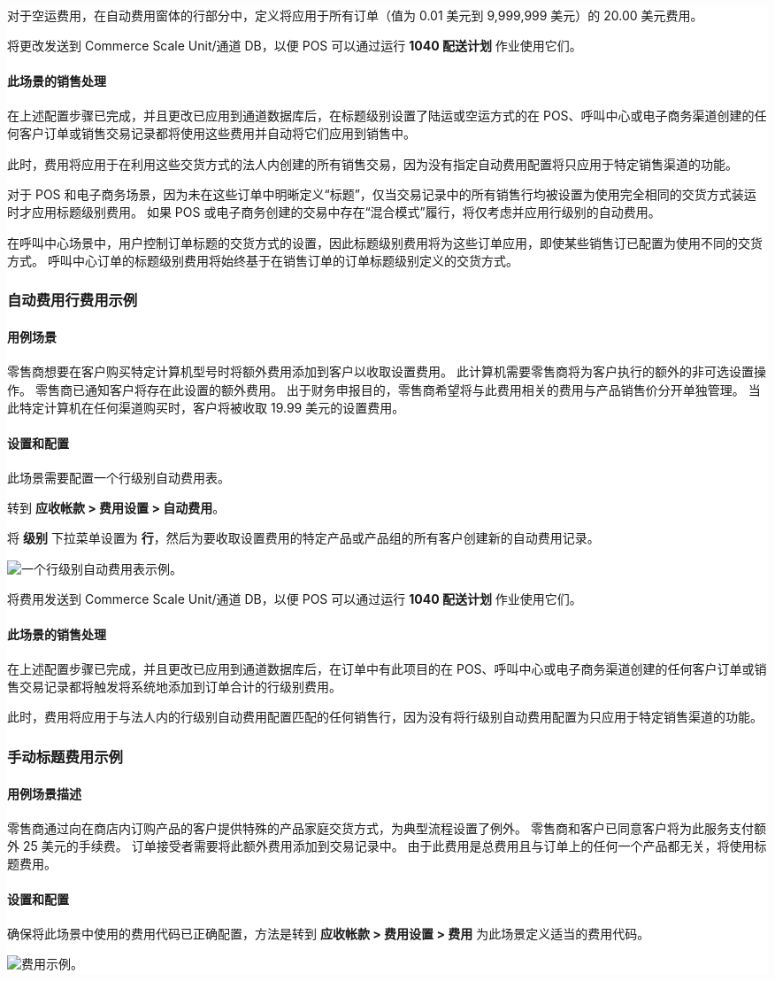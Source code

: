 对于空运费用，在自动费用窗体的行部分中，定义将应用于所有订单（值为 0.01 美元到 9,999,999 美元）的 20.00 美元费用。

将更改发送到 Commerce Scale Unit/通道 DB，以便 POS 可以通过运行 **1040 配送计划** 作业使用它们。

#### <a name="sales-processing-for-this-scenario"></a>此场景的销售处理

在上述配置步骤已完成，并且更改已应用到通道数据库后，在标题级别设置了陆运或空运方式的在 POS、呼叫中心或电子商务渠道创建的任何客户订单或销售交易记录都将使用这些费用并自动将它们应用到销售中。

此时，费用将应用于在利用这些交货方式的法人内创建的所有销售交易，因为没有指定自动费用配置将只应用于特定销售渠道的功能。

对于 POS 和电子商务场景，因为未在这些订单中明晰定义“标题”，仅当交易记录中的所有销售行均被设置为使用完全相同的交货方式装运时才应用标题级别费用。 如果 POS 或电子商务创建的交易中存在“混合模式”履行，将仅考虑并应用行级别的自动费用。

在呼叫中心场景中，用户控制订单标题的交货方式的设置，因此标题级别费用将为这些订单应用，即使某些销售订已配置为使用不同的交货方式。 呼叫中心订单的标题级别费用将始终基于在销售订单的订单标题级别定义的交货方式。

### <a name="auto-charges-line-charges-example"></a>自动费用行费用示例

#### <a name="use-case-scenario"></a>用例场景 

零售商想要在客户购买特定计算机型号时将额外费用添加到客户以收取设置费用。 此计算机需要零售商将为客户执行的额外的非可选设置操作。 零售商已通知客户将存在此设置的额外费用。 出于财务申报目的，零售商希望将与此费用相关的费用与产品销售价分开单独管理。 当此特定计算机在任何渠道购买时，客户将被收取 19.99 美元的设置费用。

#### <a name="setup-and-configuration"></a>设置和配置

此场景需要配置一个行级别自动费用表。

转到 **应收帐款 \> 费用设置 \> 自动费用**。

将 **级别** 下拉菜单设置为 **行**，然后为要收取设置费用的特定产品或产品组的所有客户创建新的自动费用记录。

![一个行级别自动费用表示例。](media/linechargesexample.png)

将费用发送到 Commerce Scale Unit/通道 DB，以便 POS 可以通过运行 **1040 配送计划** 作业使用它们。

#### <a name="sales-processing-for-this-scenario"></a>此场景的销售处理

在上述配置步骤已完成，并且更改已应用到通道数据库后，在订单中有此项目的在 POS、呼叫中心或电子商务渠道创建的任何客户订单或销售交易记录都将触发将系统地添加到订单合计的行级别费用。

此时，费用将应用于与法人内的行级别自动费用配置匹配的任何销售行，因为没有将行级别自动费用配置为只应用于特定销售渠道的功能。

### <a name="manual-header-charges-example"></a>手动标题费用示例

#### <a name="use-case-scenario-description"></a>用例场景描述

零售商通过向在商店内订购产品的客户提供特殊的产品家庭交货方式，为典型流程设置了例外。 零售商和客户已同意客户将为此服务支付额外 25 美元的手续费。 订单接受者需要将此额外费用添加到交易记录中。 由于此费用是总费用且与订单上的任何一个产品都无关，将使用标题费用。

#### <a name="setup-and-configuration"></a>设置和配置

确保将此场景中使用的费用代码已正确配置，方法是转到 **应收帐款 \> 费用设置 \> 费用** 为此场景定义适当的费用代码。

![费用示例。](media/chargesexample.png)
